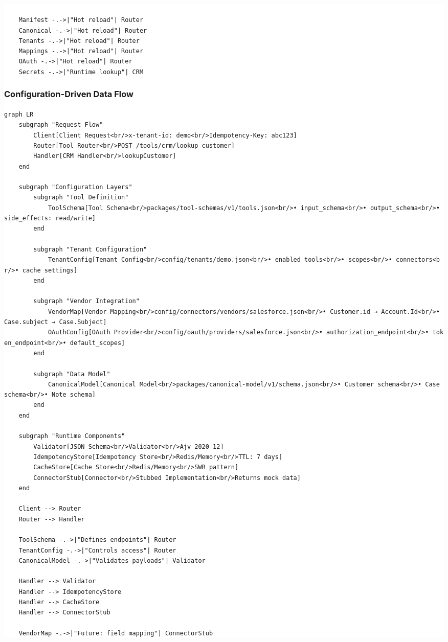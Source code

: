 ```mermaid
    
    Manifest -.->|"Hot reload"| Router
    Canonical -.->|"Hot reload"| Router
    Tenants -.->|"Hot reload"| Router
    Mappings -.->|"Hot reload"| Router
    OAuth -.->|"Hot reload"| Router
    Secrets -.->|"Runtime lookup"| CRM
```

### Configuration-Driven Data Flow

```mermaid
graph LR
    subgraph "Request Flow"
        Client[Client Request<br/>x-tenant-id: demo<br/>Idempotency-Key: abc123]
        Router[Tool Router<br/>POST /tools/crm/lookup_customer]
        Handler[CRM Handler<br/>lookupCustomer]
    end
    
    subgraph "Configuration Layers"
        subgraph "Tool Definition"
            ToolSchema[Tool Schema<br/>packages/tool-schemas/v1/tools.json<br/>• input_schema<br/>• output_schema<br/>• side_effects: read/write]
        end
        
        subgraph "Tenant Configuration"
            TenantConfig[Tenant Config<br/>config/tenants/demo.json<br/>• enabled tools<br/>• scopes<br/>• connectors<br/>• cache settings]
        end
        
        subgraph "Vendor Integration"
            VendorMap[Vendor Mapping<br/>config/connectors/vendors/salesforce.json<br/>• Customer.id → Account.Id<br/>• Case.subject → Case.Subject]
            OAuthConfig[OAuth Provider<br/>config/oauth/providers/salesforce.json<br/>• authorization_endpoint<br/>• token_endpoint<br/>• default_scopes]
        end
        
        subgraph "Data Model"
            CanonicalModel[Canonical Model<br/>packages/canonical-model/v1/schema.json<br/>• Customer schema<br/>• Case schema<br/>• Note schema]
        end
    end
    
    subgraph "Runtime Components"
        Validator[JSON Schema<br/>Validator<br/>Ajv 2020-12]
        IdempotencyStore[Idempotency Store<br/>Redis/Memory<br/>TTL: 7 days]
        CacheStore[Cache Store<br/>Redis/Memory<br/>SWR pattern]
        ConnectorStub[Connector<br/>Stubbed Implementation<br/>Returns mock data]
    end
    
    Client --> Router
    Router --> Handler
    
    ToolSchema -.->|"Defines endpoints"| Router
    TenantConfig -.->|"Controls access"| Router
    CanonicalModel -.->|"Validates payloads"| Validator
    
    Handler --> Validator
    Handler --> IdempotencyStore
    Handler --> CacheStore
    Handler --> ConnectorStub
    
    VendorMap -.->|"Future: field mapping"| ConnectorStub
```